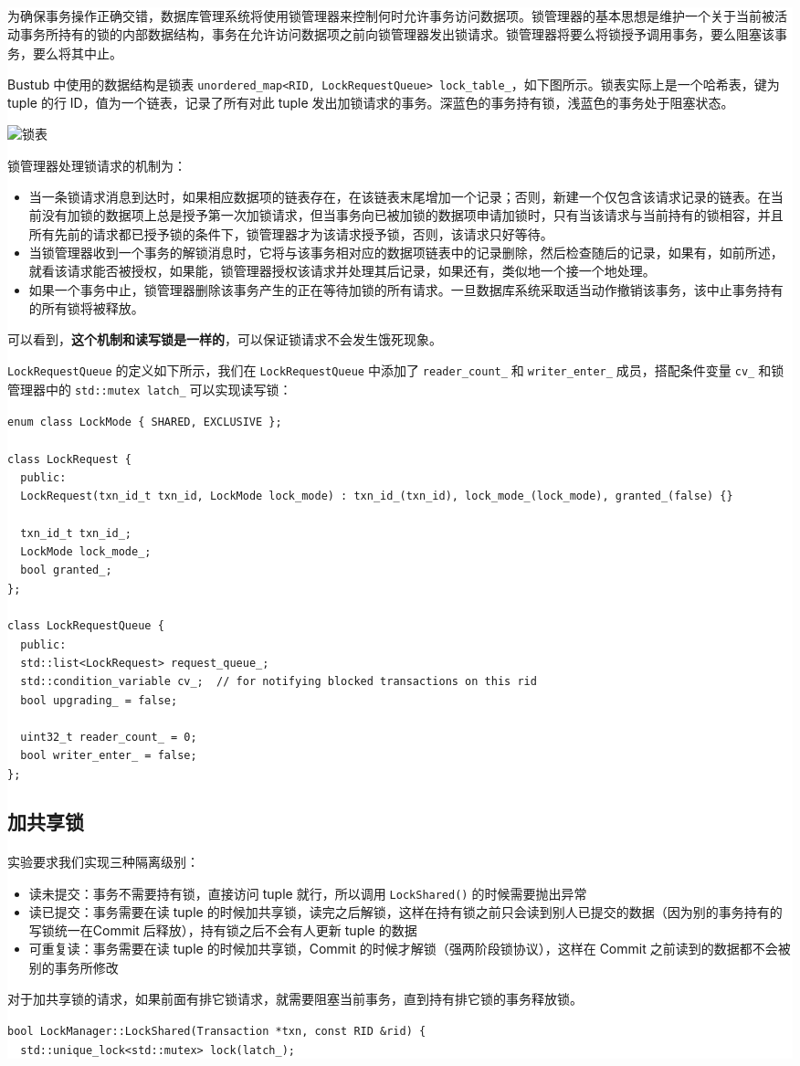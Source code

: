 为确保事务操作正确交错，数据库管理系统将使用锁管理器来控制何时允许事务访问数据项。锁管理器的基本思想是维护一个关于当前被活动事务所持有的锁的内部数据结构，事务在允许访问数据项之前向锁管理器发出锁请求。锁管理器将要么将锁授予调用事务，要么阻塞该事务，要么将其中止。

Bustub 中使用的数据结构是锁表 `unordered_map<RID, LockRequestQueue> lock_table_`，如下图所示。锁表实际上是一个哈希表，键为 tuple 的行 ID，值为一个链表，记录了所有对此 tuple 发出加锁请求的事务。深蓝色的事务持有锁，浅蓝色的事务处于阻塞状态。

![锁表](https://img2023.cnblogs.com/blog/2065884/202306/2065884-20230619205848570-1254881745.png)

锁管理器处理锁请求的机制为：

*   当一条锁请求消息到达时，如果相应数据项的链表存在，在该链表末尾增加一个记录；否则，新建一个仅包含该请求记录的链表。在当前没有加锁的数据项上总是授予第一次加锁请求，但当事务向已被加锁的数据项申请加锁时，只有当该请求与当前持有的锁相容，并且所有先前的请求都已授予锁的条件下，锁管理器才为该请求授予锁，否则，该请求只好等待。
*   当锁管理器收到一个事务的解锁消息时，它将与该事务相对应的数据项链表中的记录删除，然后检查随后的记录，如果有，如前所述，就看该请求能否被授权，如果能，锁管理器授权该请求并处理其后记录，如果还有，类似地一个接一个地处理。
*   如果一个事务中止，锁管理器删除该事务产生的正在等待加锁的所有请求。一旦数据库系统采取适当动作撤销该事务，该中止事务持有的所有锁将被释放。

可以看到，**这个机制和读写锁是一样的**，可以保证锁请求不会发生饿死现象。

`LockRequestQueue` 的定义如下所示，我们在 `LockRequestQueue` 中添加了 `reader_count_` 和 `writer_enter_` 成员，搭配条件变量 `cv_` 和锁管理器中的 `std::mutex latch_` 可以实现读写锁：

    enum class LockMode { SHARED, EXCLUSIVE };
    
    class LockRequest {
      public:
      LockRequest(txn_id_t txn_id, LockMode lock_mode) : txn_id_(txn_id), lock_mode_(lock_mode), granted_(false) {}
    
      txn_id_t txn_id_;
      LockMode lock_mode_;
      bool granted_;
    };
    
    class LockRequestQueue {
      public:
      std::list<LockRequest> request_queue_;
      std::condition_variable cv_;  // for notifying blocked transactions on this rid
      bool upgrading_ = false;
      
      uint32_t reader_count_ = 0;
      bool writer_enter_ = false;
    };
    

加共享锁
----

实验要求我们实现三种隔离级别：

*   读未提交：事务不需要持有锁，直接访问 tuple 就行，所以调用 `LockShared()` 的时候需要抛出异常
*   读已提交：事务需要在读 tuple 的时候加共享锁，读完之后解锁，这样在持有锁之前只会读到别人已提交的数据（因为别的事务持有的写锁统一在Commit 后释放），持有锁之后不会有人更新 tuple 的数据
*   可重复读：事务需要在读 tuple 的时候加共享锁，Commit 的时候才解锁（强两阶段锁协议），这样在 Commit 之前读到的数据都不会被别的事务所修改

对于加共享锁的请求，如果前面有排它锁请求，就需要阻塞当前事务，直到持有排它锁的事务释放锁。

    bool LockManager::LockShared(Transaction *txn, const RID &rid) {
      std::unique_lock<std::mutex> lock(latch_);
    